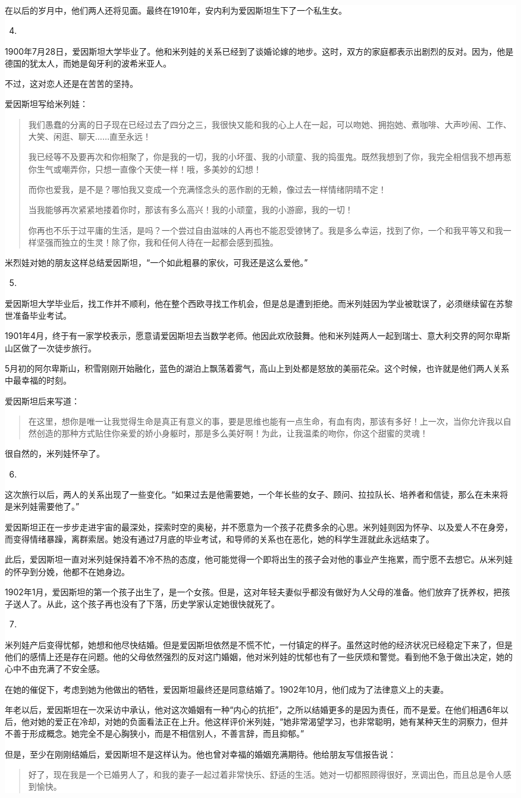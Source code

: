 在以后的岁月中，他们两人还将见面。最终在1910年，安内利为爱因斯坦生下了一个私生女。

4.

1900年7月28日，爱因斯坦大学毕业了。他和米列娃的关系已经到了谈婚论嫁的地步。这时，双方的家庭都表示出剧烈的反对。因为，他是德国的犹太人，而她是匈牙利的波希米亚人。

不过，这对恋人还是在苦苦的坚持。

爱因斯坦写给米列娃：

> 我们愚蠢的分离的日子现在已经过去了四分之三，我很快又能和我的心上人在一起，可以吻她、拥抱她、煮咖啡、大声吵闹、工作、大笑、闲逛、聊天……直至永远！
> 
> 我已经等不及要再次和你相聚了，你是我的一切，我的小坏蛋、我的小顽童、我的捣蛋鬼。既然我想到了你，我完全相信我不想再惹你生气或嘲弄你，只想一直像个天使一样！哦，多美妙的幻想！
> 
> 而你也爱我，是不是？哪怕我又变成一个充满怪念头的恶作剧的无赖，像过去一样情绪阴晴不定！
> 
> 当我能够再次紧紧地搂着你时，那该有多么高兴！我的小顽童，我的小游廊，我的一切！
> 
> 你再也不乐于过平庸的生活，是吗？一个尝过自由滋味的人再也不能忍受镣铐了。我是多么幸运，找到了你，一个和我平等又和我一样坚强而独立的生灵！除了你，我和任何人待在一起都会感到孤独。

米烈娃对她的朋友这样总结爱因斯坦，“一个如此粗暴的家伙，可我还是这么爱他。”

5.

爱因斯坦大学毕业后，找工作并不顺利，他在整个西欧寻找工作机会，但是总是遭到拒绝。而米列娃因为学业被耽误了，必须继续留在苏黎世准备毕业考试。

1901年4月，终于有一家学校表示，愿意请爱因斯坦去当数学老师。他因此欢欣鼓舞。他和米列娃两人一起到瑞士、意大利交界的阿尔卑斯山区做了一次徒步旅行。

5月初的阿尔卑斯山，积雪刚刚开始融化，蓝色的湖泊上飘荡着雾气，高山上到处都是怒放的美丽花朵。这个时候，也许就是他们两人关系中最幸福的时刻。

爱因斯坦后来写道：

> 在这里，想你是唯一让我觉得生命是真正有意义的事，要是思维也能有一点生命，有血有肉，那该有多好！上一次，当你允许我以自然创造的那种方式贴住你亲爱的娇小身躯时，那是多么美好啊！为此，让我温柔的吻你，你这个甜蜜的灵魂！

很自然的，米列娃怀孕了。

6.

这次旅行以后，两人的关系出现了一些变化。“如果过去是他需要她，一个年长些的女子、顾问、拉拉队长、培养者和信徒，那么在未来将是米列娃需要他了。”

爱因斯坦正在一步步走进宇宙的最深处，探索时空的奥秘，并不愿意为一个孩子花费多余的心思。米列娃则因为怀孕、以及爱人不在身旁，而变得情绪暴躁，离群索居。她没有通过7月底的毕业考试，和导师的关系也在恶化，她的科学生涯就此永远结束了。

此后，爱因斯坦一直对米列娃保持着不冷不热的态度，他可能觉得一个即将出生的孩子会对他的事业产生拖累，而宁愿不去想它。从米列娃的怀孕到分娩，他都不在她身边。

1902年1月，爱因斯坦的第一个孩子出生了，是一个女孩。但是，这对年轻夫妻似乎都没有做好为人父母的准备。他们放弃了抚养权，把孩子送人了。从此，这个孩子再也没有了下落，历史学家认定她很快就死了。

7.

米列娃产后变得忧郁，她想和他尽快结婚。但是爱因斯坦依然是不慌不忙，一付镇定的样子。虽然这时他的经济状况已经稳定下来了，但是他们的感情上还是存在问题。他的父母依然强烈的反对这门婚姻，他对米列娃的忧郁也有了一些厌烦和警觉。看到他不急于做出决定，她的心中不由充满了不安全感。

在她的催促下，考虑到她为他做出的牺牲，爱因斯坦最终还是同意结婚了。1902年10月，他们成为了法律意义上的夫妻。

年老以后，爱因斯坦在一次采访中承认，他对这次婚姻有一种“内心的抗拒”，之所以结婚更多的是因为责任，而不是爱。在他们相遇6年以后，他对她的爱正在冷却，对她的负面看法正在上升。他这样评价米列娃，“她非常渴望学习，也非常聪明，她有某种天生的洞察力，但并不善于形成概念。她完全不是心胸狭小，而是不相信别人，不善言辞，而且抑郁。”

但是，至少在刚刚结婚后，爱因斯坦不是这样认为。他也曾对幸福的婚姻充满期待。他给朋友写信报告说：

> 好了，现在我是一个已婚男人了，和我的妻子一起过着非常快乐、舒适的生活。她对一切都照顾得很好，烹调出色，而且总是令人感到愉快。
